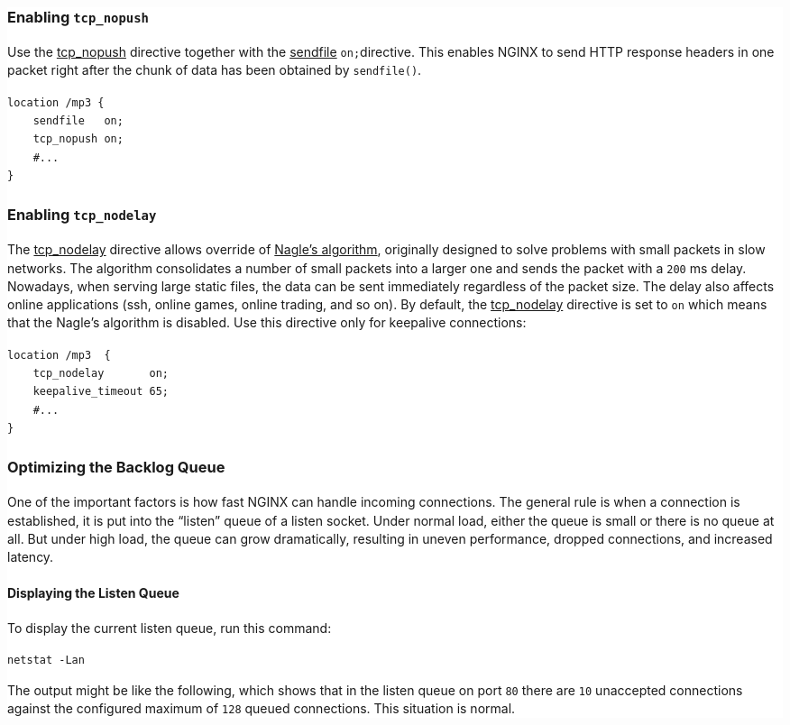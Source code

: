 ### Enabling `tcp_nopush`

Use the [tcp_nopush](https://nginx.org/en/docs/http/ngx_http_core_module.html#tcp_nopush) directive together with the [sendfile](https://nginx.org/en/docs/http/ngx_http_core_module.html#sendfile) `on;`directive. This enables NGINX to send HTTP response headers in one packet right after the chunk of data has been obtained by `sendfile()`.

```nginx
location /mp3 {
    sendfile   on;
    tcp_nopush on;
    #...
}
```

### Enabling `tcp_nodelay`

The [tcp_nodelay](https://nginx.org/en/docs/http/ngx_http_core_module.html#tcp_nodelay) directive allows override of [Nagle’s algorithm](https://en.wikipedia.org/wiki/Nagle's_algorithm), originally designed to solve problems with small packets in slow networks. The algorithm consolidates a number of small packets into a larger one and sends the packet with a `200` ms delay. Nowadays, when serving large static files, the data can be sent immediately regardless of the packet size. The delay also affects online applications (ssh, online games, online trading, and so on). By default, the [tcp_nodelay](https://nginx.org/en/docs/http/ngx_http_core_module.html#tcp_nodelay) directive is set to `on` which means that the Nagle’s algorithm is disabled. Use this directive only for keepalive connections:


```nginx
location /mp3  {
    tcp_nodelay       on;
    keepalive_timeout 65;
    #...
}
```


### Optimizing the Backlog Queue

One of the important factors is how fast NGINX can handle incoming connections. The general rule is when a connection is established, it is put into the “listen” queue of a listen socket. Under normal load, either the queue is small or there is no queue at all. But under high load, the queue can grow dramatically, resulting in uneven performance, dropped connections, and increased latency.

#### Displaying the Listen Queue

To display the current listen queue, run this command:

```none
netstat -Lan
```

The output might be like the following, which shows that in the listen queue on port `80` there are `10` unaccepted connections against the configured maximum of `128` queued connections. This situation is normal.

